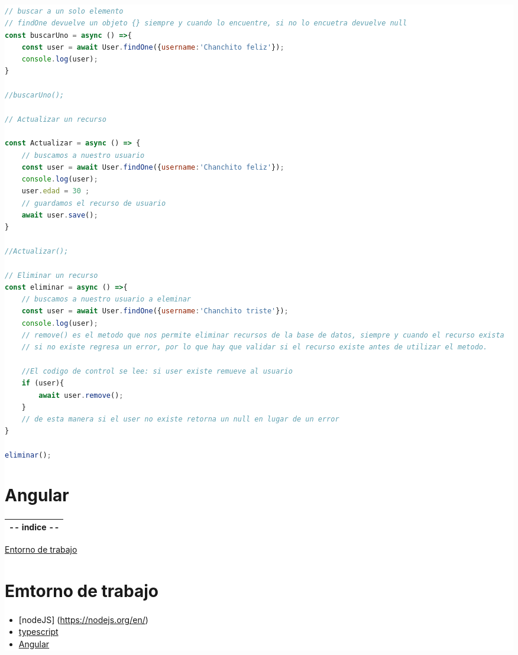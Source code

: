 ```.js
// buscar a un solo elemento
// findOne devuelve un objeto {} siempre y cuando lo encuentre, si no lo encuetra devuelve null
const buscarUno = async () =>{
    const user = await User.findOne({username:'Chanchito feliz'});
    console.log(user);
}

//buscarUno();

// Actualizar un recurso 

const Actualizar = async () => {
    // buscamos a nuestro usuario
    const user = await User.findOne({username:'Chanchito feliz'});
    console.log(user);
    user.edad = 30 ;
    // guardamos el recurso de usuario
    await user.save();
}

//Actualizar();

// Eliminar un recurso
const eliminar = async () =>{
    // buscamos a nuestro usuario a eleminar
    const user = await User.findOne({username:'Chanchito triste'});
    console.log(user);
    // remove() es el metodo que nos permite eliminar recursos de la base de datos, siempre y cuando el recurso exista
    // si no existe regresa un error, por lo que hay que validar si el recurso existe antes de utilizar el metodo.
    
    //El codigo de control se lee: si user existe remueve al usuario
    if (user){
        await user.remove();
    }
    // de esta manera si el user no existe retorna un null en lugar de un error
}

eliminar();
```

# Angular 

|-- indice --|
|------------|
[ Entorno de trabajo ]()

# Emtorno de trabajo

- [nodeJS] (https://nodejs.org/en/)
- [typescript](https://www.typescriptlang.org/download)
- [Angular](https://www.npmjs.com/package/@angular/cli)

